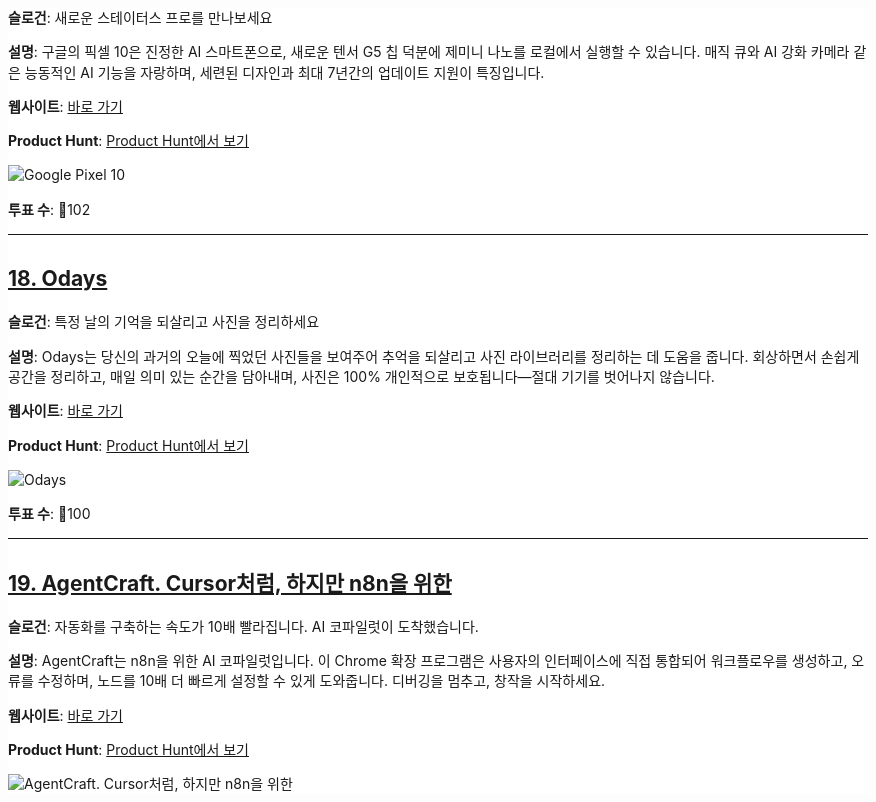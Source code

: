 **슬로건**: 새로운 스테이터스 프로를 만나보세요

**설명**: 구글의 픽셀 10은 진정한 AI 스마트폰으로, 새로운 텐서 G5 칩 덕분에 제미니 나노를 로컬에서 실행할 수 있습니다. 매직 큐와 AI 강화 카메라 같은 능동적인 AI 기능을 자랑하며, 세련된 디자인과 최대 7년간의 업데이트 지원이 특징입니다.

**웹사이트**: [바로 가기](https://www.producthunt.com/r/FTPUSDOXIJONPN?utm_campaign=producthunt-api&utm_medium=api-v2&utm_source=Application%3A+genexis+%28ID%3A+133272%29)

**Product Hunt**: [Product Hunt에서 보기](https://www.producthunt.com/products/google?utm_campaign=producthunt-api&utm_medium=api-v2&utm_source=Application%3A+genexis+%28ID%3A+133272%29)


![Google Pixel 10]()


**투표 수**: 🔺102

---
## [18. Odays](https://www.producthunt.com/products/odays?utm_campaign=producthunt-api&utm_medium=api-v2&utm_source=Application%3A+genexis+%28ID%3A+133272%29)

**슬로건**: 특정 날의 기억을 되살리고 사진을 정리하세요

**설명**: Odays는 당신의 과거의 오늘에 찍었던 사진들을 보여주어 추억을 되살리고 사진 라이브러리를 정리하는 데 도움을 줍니다. 회상하면서 손쉽게 공간을 정리하고, 매일 의미 있는 순간을 담아내며, 사진은 100% 개인적으로 보호됩니다—절대 기기를 벗어나지 않습니다.

**웹사이트**: [바로 가기](https://www.producthunt.com/r/LWUD6ZUJOHKSNQ?utm_campaign=producthunt-api&utm_medium=api-v2&utm_source=Application%3A+genexis+%28ID%3A+133272%29)

**Product Hunt**: [Product Hunt에서 보기](https://www.producthunt.com/products/odays?utm_campaign=producthunt-api&utm_medium=api-v2&utm_source=Application%3A+genexis+%28ID%3A+133272%29)

![Odays]()

**투표 수**: 🔺100

---
## [19. AgentCraft. Cursor처럼, 하지만 n8n을 위한](https://www.producthunt.com/products/agentcraft-like-cursor-but-for-n8n?utm_campaign=producthunt-api&utm_medium=api-v2&utm_source=Application%3A+genexis+%28ID%3A+133272%29)

**슬로건**: 자동화를 구축하는 속도가 10배 빨라집니다. AI 코파일럿이 도착했습니다.

**설명**: AgentCraft는 n8n을 위한 AI 코파일럿입니다. 이 Chrome 확장 프로그램은 사용자의 인터페이스에 직접 통합되어 워크플로우를 생성하고, 오류를 수정하며, 노드를 10배 더 빠르게 설정할 수 있게 도와줍니다. 디버깅을 멈추고, 창작을 시작하세요.

**웹사이트**: [바로 가기](https://www.producthunt.com/r/RMPYX7ZZI76T33?utm_campaign=producthunt-api&utm_medium=api-v2&utm_source=Application%3A+genexis+%28ID%3A+133272%29)

**Product Hunt**: [Product Hunt에서 보기](https://www.producthunt.com/products/agentcraft-like-cursor-but-for-n8n?utm_campaign=producthunt-api&utm_medium=api-v2&utm_source=Application%3A+genexis+%28ID%3A+133272%29)

![AgentCraft. Cursor처럼, 하지만 n8n을 위한]()
